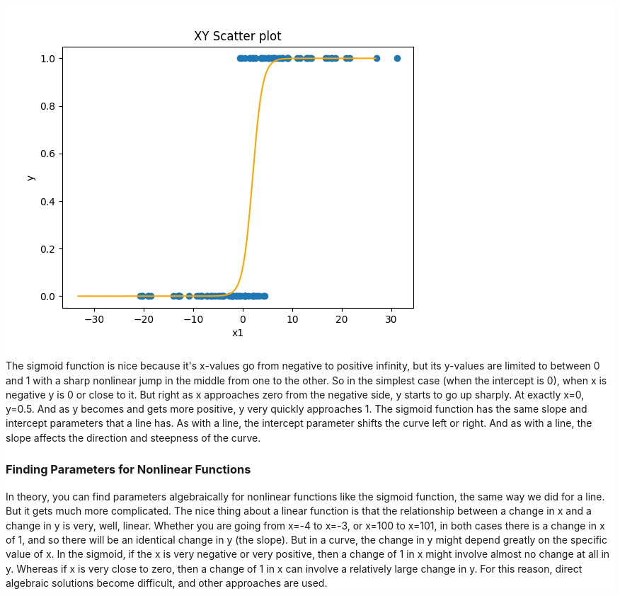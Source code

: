 ![binary scatter with sigmoid](../images/binary_scatter_sigmoid.png)

The sigmoid function is nice because it's x-values go from negative to positive infinity, but its y-values are limited
to between 0 and 1 with a sharp nonlinear jump in the middle from one to the other. So in the simplest case (when the 
intercept is 0), when x is negative y is 0 or close to it. But right as x approaches zero from the negative side, y 
starts to go up sharply. At exactly x=0, y=0.5. And as y becomes and gets more positive, y very quickly approaches 1.
The sigmoid function has the same slope and intercept parameters that a line has. As with a line, the intercept 
parameter shifts the curve left or right. And as with a line, the slope affects the direction and steepness of the 
curve.

### Finding Parameters for Nonlinear Functions
In theory, you can find parameters algebraically for nonlinear functions like the sigmoid function, the same way we 
did for a line. But it gets much more complicated. The nice thing about a linear function is that the relationship 
between a change in x and a change in y is very, well, linear. Whether you are going from x=-4 to x=-3, or x=100 to 
x=101, in both cases there is a change in x of 1, and so there will be an identical change in y (the slope). But in 
a curve, the change in y might depend greatly on the specific value of x. In the sigmoid, if the x is very negative or 
very positive, then a change of 1 in x might involve almost no change at all in y. Whereas if x is very close to zero, 
then a change of 1 in x can involve a relatively large change in y. For this reason, direct algebraic solutions 
become difficult, and other approaches are used.

